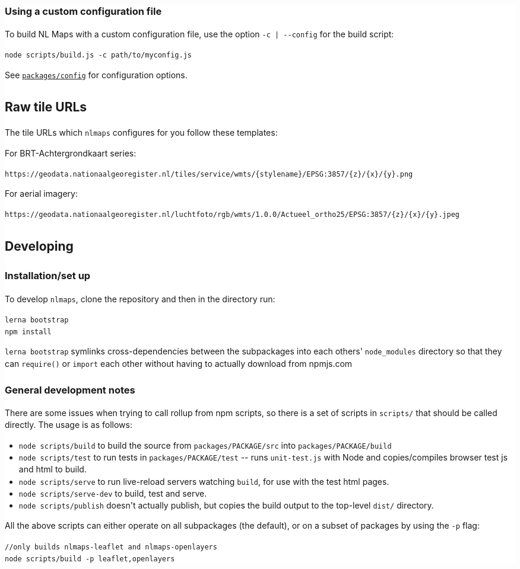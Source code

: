 ### Using a custom configuration file

To build NL Maps with a custom configuration file, use the option `-c | --config` for the build script:

    node scripts/build.js -c path/to/myconfig.js

See [`packages/config`](https://github.com/webmapper/nlmaps/tree/develop/packages/config) for configuration options.

## Raw tile URLs

The tile URLs which `nlmaps` configures for you follow these templates:

For BRT-Achtergrondkaart series:

    https://geodata.nationaalgeoregister.nl/tiles/service/wmts/{stylename}/EPSG:3857/{z}/{x}/{y}.png

For aerial imagery:

    https://geodata.nationaalgeoregister.nl/luchtfoto/rgb/wmts/1.0.0/Actueel_ortho25/EPSG:3857/{z}/{x}/{y}.jpeg

## Developing

### Installation/set up

To develop `nlmaps`, clone the repository and then in the directory run:

    lerna bootstrap
    npm install

`lerna bootstrap` symlinks cross-dependencies between the subpackages into each others' `node_modules` directory so that they can `require()` or `import` each other without having to actually download from npmjs.com

### General development notes
There are some issues when trying to call rollup from npm scripts, so there is a set of scripts in `scripts/` that should be called directly. The usage is as follows:

* `node scripts/build` to build the source from `packages/PACKAGE/src` into `packages/PACKAGE/build` 
* `node scripts/test` to run tests in `packages/PACKAGE/test` -- runs `unit-test.js` with Node and copies/compiles browser test js and html to build.
* `node scripts/serve` to run live-reload servers watching `build`, for use with the test html pages.
* `node scripts/serve-dev` to build, test and serve.
* `node scripts/publish` doesn't actually publish, but copies the build output to the top-level `dist/` directory.

All the above scripts can either operate on all subpackages (the default), or on a subset of packages by using the `-p` flag:

    //only builds nlmaps-leaflet and nlmaps-openlayers
    node scripts/build -p leaflet,openlayers
